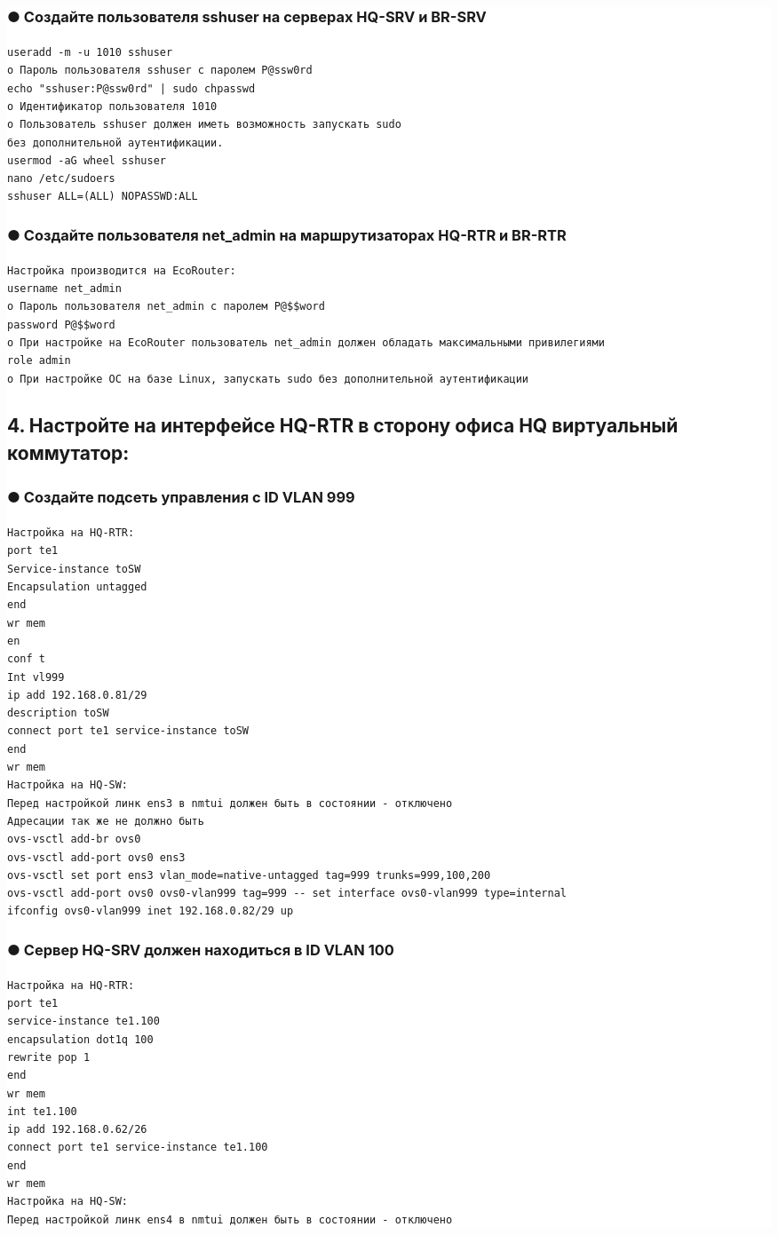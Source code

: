  ### ● Создайте пользователя sshuser на серверах HQ-SRV и BR-SRV  
    useradd -m -u 1010 sshuser  
    o Пароль пользователя sshuser с паролем P@ssw0rd  
    echo "sshuser:P@ssw0rd" | sudo chpasswd  
    o Идентификатор пользователя 1010  
    o Пользователь sshuser должен иметь возможность запускать sudo
    без дополнительной аутентификации.  
    usermod -aG wheel sshuser  
    nano /etc/sudoers  
    sshuser ALL=(ALL) NOPASSWD:ALL  
   ### ● Создайте пользователя net_admin на маршрутизаторах HQ-RTR и BR-RTR  
    Настройка производится на EcoRouter:  
    username net_admin  
    o Пароль пользователя net_admin с паролем P@$$word  
    password P@$$word  
    o При настройке на EcoRouter пользователь net_admin должен обладать максимальными привилегиями  
    role admin  
    o При настройке ОС на базе Linux, запускать sudo без дополнительной аутентификации  
## 4. Настройте на интерфейсе HQ-RTR в сторону офиса HQ виртуальный коммутатор:  
 ### ● Создайте подсеть управления с ID VLAN 999  
    Настройка на HQ-RTR:  
    port te1  
    Service-instance toSW  
    Encapsulation untagged  
    end  
    wr mem  
    en  
    conf t  
    Int vl999
    ip add 192.168.0.81/29  
    description toSW  
    connect port te1 service-instance toSW  
    end  
    wr mem  
    Настройка на HQ-SW:  
    Перед настройкой линк ens3 в nmtui должен быть в состоянии - отключено
    Адресации так же не должно быть
    ovs-vsctl add-br ovs0  
    ovs-vsctl add-port ovs0 ens3  
    ovs-vsctl set port ens3 vlan_mode=native-untagged tag=999 trunks=999,100,200  
    ovs-vsctl add-port ovs0 ovs0-vlan999 tag=999 -- set interface ovs0-vlan999 type=internal  
    ifconfig ovs0-vlan999 inet 192.168.0.82/29 up  
 ### ● Сервер HQ-SRV должен находиться в ID VLAN 100  
    Настройка на HQ-RTR:  
    port te1  
    service-instance te1.100  
    encapsulation dot1q 100  
    rewrite pop 1  
    end  
    wr mem  
    int te1.100  
    ip add 192.168.0.62/26  
    connect port te1 service-instance te1.100  
    end  
    wr mem  
    Настройка на HQ-SW:  
    Перед настройкой линк ens4 в nmtui должен быть в состоянии - отключено